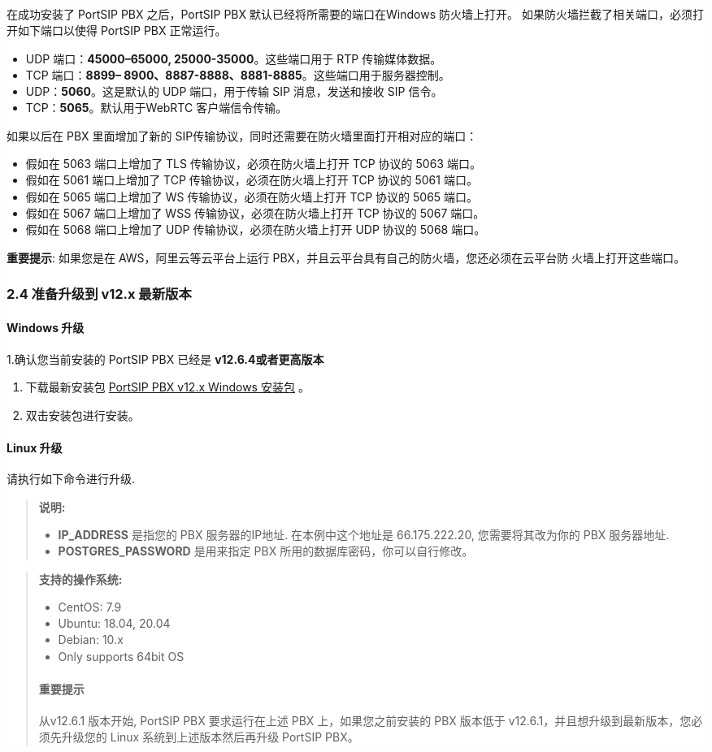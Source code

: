 在成功安装了 PortSIP PBX 之后，PortSIP PBX 默认已经将所需要的端口在Windows 防火墙上打开。
如果防火墙拦截了相关端口，必须打开如下端口以使得 PortSIP PBX 正常运行。 

+ UDP 端口：**45000–65000, 25000-35000**。这些端口用于 RTP 传输媒体数据。
+ TCP 端口：**8899– 8900、8887-8888、8881-8885**。这些端口用于服务器控制。
+ UDP：**5060**。这是默认的 UDP 端口，用于传输 SIP 消息，发送和接收 SIP 信令。 
+ TCP：**5065**。默认用于WebRTC 客户端信令传输。

如果以后在 PBX 里面增加了新的 SIP传输协议，同时还需要在防火墙里面打开相对应的端口： 

+ 假如在 5063 端口上增加了 TLS 传输协议，必须在防火墙上打开 TCP 协议的 5063 端口。 
+ 假如在 5061 端口上增加了 TCP 传输协议，必须在防火墙上打开 TCP 协议的 5061 端口。 
+ 假如在 5065 端口上增加了 WS 传输协议，必须在防火墙上打开 TCP 协议的 5065 端口。 
+ 假如在 5067 端口上增加了 WSS 传输协议，必须在防火墙上打开 TCP 协议的 5067 端口。 
+ 假如在 5068 端口上增加了 UDP 传输协议，必须在防火墙上打开 UDP 协议的 5068 端口。 

**重要提示**: 如果您是在 AWS，阿里云等云平台上运行 PBX，并且云平台具有自己的防火墙，您还必须在云平台防 火墙上打开这些端口。



### 2.4 准备升级到 v12.x 最新版本


#### Windows 升级

1.确认您当前安装的 PortSIP PBX 已经是 **v12.6.4或者更高版本**

1. 下载最新安装包 [PortSIP PBX v12.x Windows 安装包](http://www.portsip.cn/download-portsip-pbx/) 。

2. 双击安装包进行安装。

   

#### Linux 升级

请执行如下命令进行升级.

> **说明:**
>
> + **IP_ADDRESS** 是指您的 PBX 服务器的IP地址. 在本例中这个地址是 66.175.222.20, 您需要将其改为你的 PBX 服务器地址.
> + **POSTGRES_PASSWORD** 是用来指定 PBX 所用的数据库密码，你可以自行修改。



> **支持的操作系统:**
>
> - CentOS: 7.9
> - Ubuntu: 18.04, 20.04
> - Debian: 10.x
> - Only supports 64bit OS
>
> 
>
> #### 重要提示
>
> 从v12.6.1 版本开始, PortSIP PBX 要求运行在上述 PBX 上，如果您之前安装的 PBX 版本低于 v12.6.1，并且想升级到最新版本，您必须先升级您的 Linux 系统到上述版本然后再升级 PortSIP PBX。

